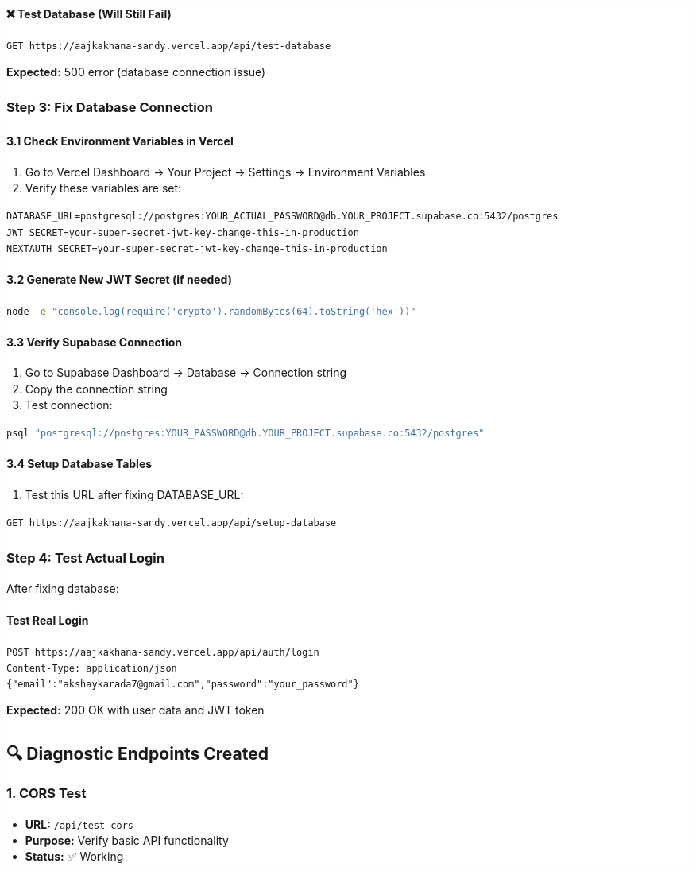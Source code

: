#### **❌ Test Database (Will Still Fail)**
```
GET https://aajkakhana-sandy.vercel.app/api/test-database
```
**Expected:** 500 error (database connection issue)

### **Step 3: Fix Database Connection**

#### **3.1 Check Environment Variables in Vercel**
1. Go to Vercel Dashboard → Your Project → Settings → Environment Variables
2. Verify these variables are set:

```
DATABASE_URL=postgresql://postgres:YOUR_ACTUAL_PASSWORD@db.YOUR_PROJECT.supabase.co:5432/postgres
JWT_SECRET=your-super-secret-jwt-key-change-this-in-production
NEXTAUTH_SECRET=your-super-secret-jwt-key-change-this-in-production
```

#### **3.2 Generate New JWT Secret (if needed)**
```bash
node -e "console.log(require('crypto').randomBytes(64).toString('hex'))"
```

#### **3.3 Verify Supabase Connection**
1. Go to Supabase Dashboard → Database → Connection string
2. Copy the connection string
3. Test connection:
```bash
psql "postgresql://postgres:YOUR_PASSWORD@db.YOUR_PROJECT.supabase.co:5432/postgres"
```

#### **3.4 Setup Database Tables**
1. Test this URL after fixing DATABASE_URL:
```
GET https://aajkakhana-sandy.vercel.app/api/setup-database
```

### **Step 4: Test Actual Login**
After fixing database:

#### **Test Real Login**
```
POST https://aajkakhana-sandy.vercel.app/api/auth/login
Content-Type: application/json
{"email":"akshaykarada7@gmail.com","password":"your_password"}
```

**Expected:** 200 OK with user data and JWT token

## 🔍 **Diagnostic Endpoints Created**

### **1. CORS Test**
- **URL:** `/api/test-cors`
- **Purpose:** Verify basic API functionality
- **Status:** ✅ Working
